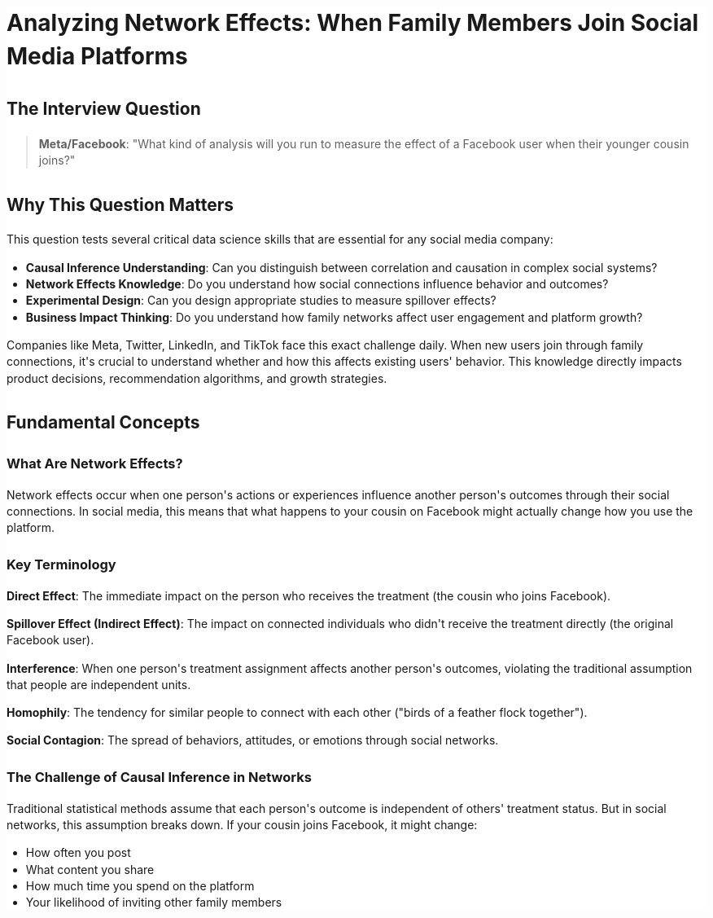 # Analyzing Network Effects: When Family Members Join Social Media Platforms

## The Interview Question
> **Meta/Facebook**: "What kind of analysis will you run to measure the effect of a Facebook user when their younger cousin joins?"

## Why This Question Matters

This question tests several critical data science skills that are essential for any social media company:

- **Causal Inference Understanding**: Can you distinguish between correlation and causation in complex social systems?
- **Network Effects Knowledge**: Do you understand how social connections influence behavior and outcomes?
- **Experimental Design**: Can you design appropriate studies to measure spillover effects?
- **Business Impact Thinking**: Do you understand how family networks affect user engagement and platform growth?

Companies like Meta, Twitter, LinkedIn, and TikTok face this exact challenge daily. When new users join through family connections, it's crucial to understand whether and how this affects existing users' behavior. This knowledge directly impacts product decisions, recommendation algorithms, and growth strategies.

## Fundamental Concepts

### What Are Network Effects?
Network effects occur when one person's actions or experiences influence another person's outcomes through their social connections. In social media, this means that what happens to your cousin on Facebook might actually change how you use the platform.

### Key Terminology

**Direct Effect**: The immediate impact on the person who receives the treatment (the cousin who joins Facebook).

**Spillover Effect (Indirect Effect)**: The impact on connected individuals who didn't receive the treatment directly (the original Facebook user).

**Interference**: When one person's treatment assignment affects another person's outcomes, violating the traditional assumption that people are independent units.

**Homophily**: The tendency for similar people to connect with each other ("birds of a feather flock together").

**Social Contagion**: The spread of behaviors, attitudes, or emotions through social networks.

### The Challenge of Causal Inference in Networks

Traditional statistical methods assume that each person's outcome is independent of others' treatment status. But in social networks, this assumption breaks down. If your cousin joins Facebook, it might change:
- How often you post
- What content you share
- How much time you spend on the platform
- Your likelihood of inviting other family members
